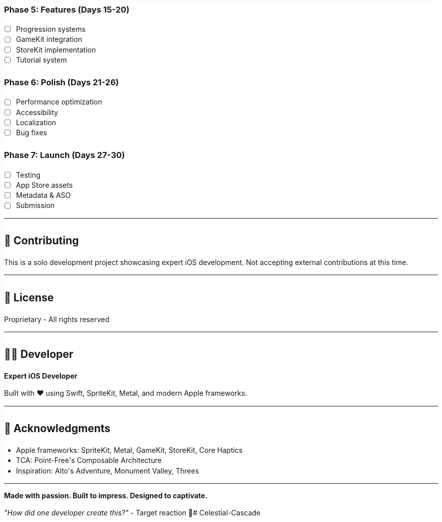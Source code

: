 ### Phase 5: Features (Days 15-20)
- [ ] Progression systems
- [ ] GameKit integration
- [ ] StoreKit implementation
- [ ] Tutorial system

### Phase 6: Polish (Days 21-26)
- [ ] Performance optimization
- [ ] Accessibility
- [ ] Localization
- [ ] Bug fixes

### Phase 7: Launch (Days 27-30)
- [ ] Testing
- [ ] App Store assets
- [ ] Metadata & ASO
- [ ] Submission

---

## 🤝 Contributing

This is a solo development project showcasing expert iOS development. Not accepting external contributions at this time.

---

## 📄 License

Proprietary - All rights reserved

---

## 👨‍💻 Developer

**Expert iOS Developer**

Built with ❤️ using Swift, SpriteKit, Metal, and modern Apple frameworks.

---

## 🙏 Acknowledgments

- Apple frameworks: SpriteKit, Metal, GameKit, StoreKit, Core Haptics
- TCA: Point-Free's Composable Architecture
- Inspiration: Alto's Adventure, Monument Valley, Threes

---

**Made with passion. Built to impress. Designed to captivate.**

*"How did one developer create this?"* - Target reaction 🎯#   C e l e s t i a l - C a s c a d e 
 
 